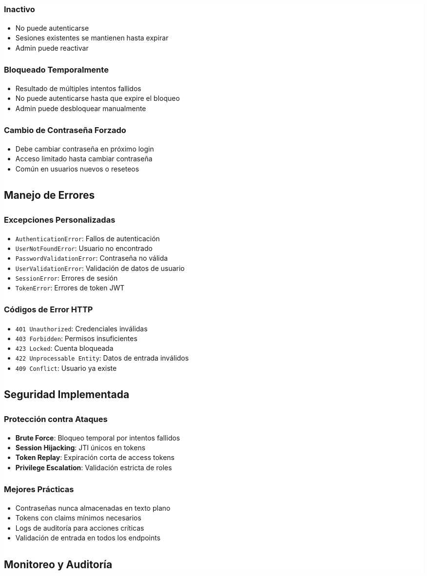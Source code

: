 ### Inactivo
- No puede autenticarse
- Sesiones existentes se mantienen hasta expirar
- Admin puede reactivar

### Bloqueado Temporalmente
- Resultado de múltiples intentos fallidos
- No puede autenticarse hasta que expire el bloqueo
- Admin puede desbloquear manualmente

### Cambio de Contraseña Forzado
- Debe cambiar contraseña en próximo login
- Acceso limitado hasta cambiar contraseña
- Común en usuarios nuevos o reseteos

## Manejo de Errores

### Excepciones Personalizadas
- `AuthenticationError`: Fallos de autenticación
- `UserNotFoundError`: Usuario no encontrado
- `PasswordValidationError`: Contraseña no válida
- `UserValidationError`: Validación de datos de usuario
- `SessionError`: Errores de sesión
- `TokenError`: Errores de token JWT

### Códigos de Error HTTP
- `401 Unauthorized`: Credenciales inválidas
- `403 Forbidden`: Permisos insuficientes
- `423 Locked`: Cuenta bloqueada
- `422 Unprocessable Entity`: Datos de entrada inválidos
- `409 Conflict`: Usuario ya existe

## Seguridad Implementada

### Protección contra Ataques
- **Brute Force**: Bloqueo temporal por intentos fallidos
- **Session Hijacking**: JTI únicos en tokens
- **Token Replay**: Expiración corta de access tokens
- **Privilege Escalation**: Validación estricta de roles

### Mejores Prácticas
- Contraseñas nunca almacenadas en texto plano
- Tokens con claims mínimos necesarios
- Logs de auditoría para acciones críticas
- Validación de entrada en todos los endpoints

## Monitoreo y Auditoría
